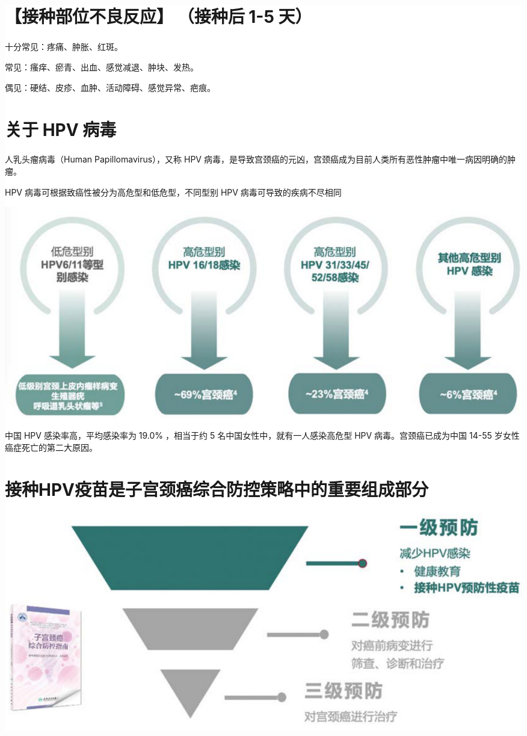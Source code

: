 # 【接种部位不良反应】 （接种后 1-5 天）  

十分常见：疼痛、肿胀、红斑。  

常见：瘙痒、瘀青、出血、感觉减退、肿块、发热。  

偶见：硬结、皮疹、血肿、活动障碍、感觉异常、疤痕。  

# 关于 HPV 病毒  

人乳头瘤病毒（Human Papillomavirus），又称 HPV 病毒，是导致宫颈癌的元凶，宫颈癌成为目前人类所有恶性肿瘤中唯一病因明确的肿瘤。  

HPV 病毒可根据致癌性被分为高危型和低危型，不同型别 HPV 病毒可导致的疾病不尽相同  

![](images/aa8689b1b05efc7bae5b87026eaf235c378118ec8835cfaa702e54083b2aae29.jpg)  

中国 HPV 感染率高，平均感染率为 $1 9 . 0 \%$ ，相当于约 5 名中国女性中，就有一人感染高危型 HPV 病毒。宫颈癌已成为中国 14-55 岁女性癌症死亡的第二大原因。  

# 接种HPV疫苗是子宫颈癌综合防控策略中的重要组成部分  

![](images/38bae21b128bd55904f36e9742314a9368c6efc932016f4c2b17866a186bf911.jpg)  
